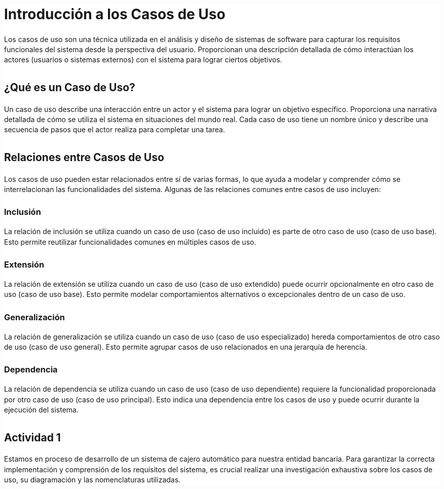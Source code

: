 # Introducción a los Casos de Uso 
Los casos de uso son una técnica utilizada en el análisis y diseño de sistemas de software para capturar los requisitos funcionales del sistema desde la perspectiva del usuario. Proporcionan una descripción detallada de cómo interactúan los actores (usuarios o sistemas externos) con el sistema para lograr ciertos objetivos.

## ¿Qué es un Caso de Uso?

Un caso de uso describe una interacción entre un actor y el sistema para lograr un objetivo específico. Proporciona una narrativa detallada de cómo se utiliza el sistema en situaciones del mundo real. Cada caso de uso tiene un nombre único y describe una secuencia de pasos que el actor realiza para completar una tarea.

## Relaciones entre Casos de Uso

Los casos de uso pueden estar relacionados entre sí de varias formas, lo que ayuda a modelar y comprender cómo se interrelacionan las funcionalidades del sistema. Algunas de las relaciones comunes entre casos de uso incluyen:

### Inclusión

La relación de inclusión se utiliza cuando un caso de uso (caso de uso incluido) es parte de otro caso de uso (caso de uso base). Esto permite reutilizar funcionalidades comunes en múltiples casos de uso.

### Extensión

La relación de extensión se utiliza cuando un caso de uso (caso de uso extendido) puede ocurrir opcionalmente en otro caso de uso (caso de uso base). Esto permite modelar comportamientos alternativos o excepcionales dentro de un caso de uso.

### Generalización

La relación de generalización se utiliza cuando un caso de uso (caso de uso especializado) hereda comportamientos de otro caso de uso (caso de uso general). Esto permite agrupar casos de uso relacionados en una jerarquía de herencia.

### Dependencia

La relación de dependencia se utiliza cuando un caso de uso (caso de uso dependiente) requiere la funcionalidad proporcionada por otro caso de uso (caso de uso principal). Esto indica una dependencia entre los casos de uso y puede ocurrir durante la ejecución del sistema.

## Actividad 1

Estamos en proceso de desarrollo de un sistema de cajero automático para nuestra entidad bancaria.
Para garantizar la correcta implementación y comprensión de los requisitos del sistema, es crucial realizar una investigación exhaustiva sobre los casos de uso, su diagramación y las nomenclaturas utilizadas.
